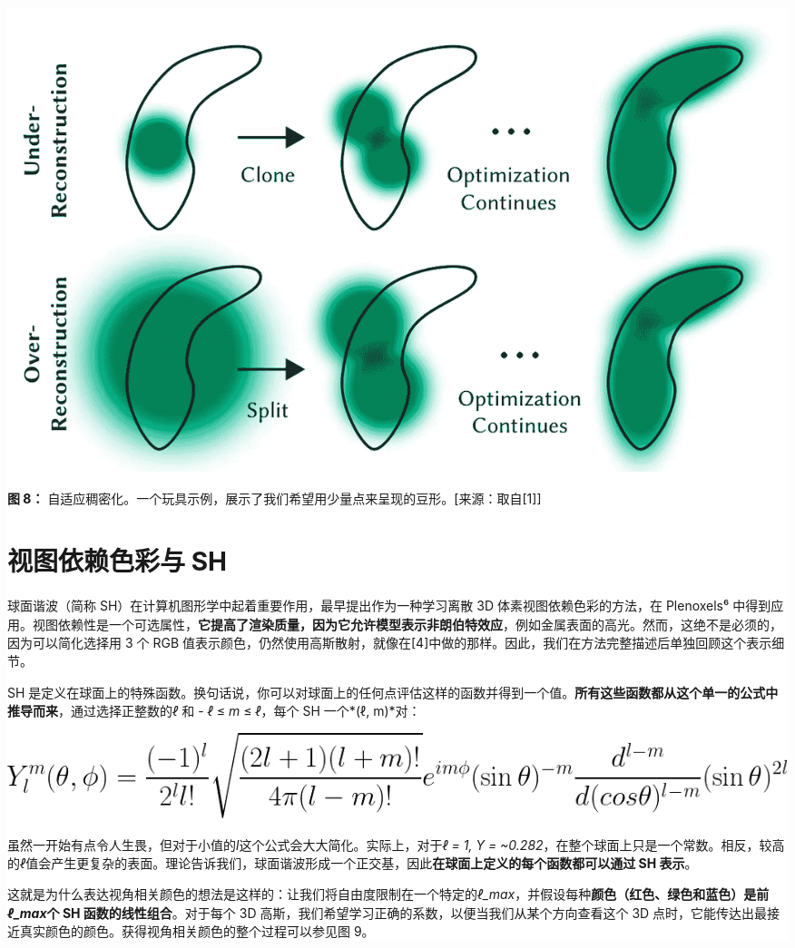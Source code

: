 ![](img/43554f1bdf17135d3873a2d1f67ed947.png)

**图 8：** 自适应稠密化。一个玩具示例，展示了我们希望用少量点来呈现的豆形。[来源：取自[1]]

# **视图依赖色彩与 SH**

球面谐波（简称 SH）在计算机图形学中起着重要作用，最早提出作为一种学习离散 3D 体素视图依赖色彩的方法，在 Plenoxels⁶ 中得到应用。视图依赖性是一个可选属性，**它提高了渲染质量，因为它允许模型表示非朗伯特效应**，例如金属表面的高光。然而，这绝不是必须的，因为可以简化选择用 3 个 RGB 值表示颜色，仍然使用高斯散射，就像在[4]中做的那样。因此，我们在方法完整描述后单独回顾这个表示细节。

SH 是定义在球面上的特殊函数。换句话说，你可以对球面上的任何点评估这样的函数并得到一个值。**所有这些函数都从这个单一的公式中推导而来**，通过选择正整数的*ℓ* 和 - *ℓ* ≤ *m* ≤ *ℓ*，每个 SH 一个*(ℓ, m)*对：

![](img/ce8f701bf9ee54a8e4de80b75becda76.png)

虽然一开始有点令人生畏，但对于小值的*l*这个公式会大大简化。实际上，对于*ℓ = 1, Y = ~0.282*，在整个球面上只是一个常数。相反，较高的*ℓ*值会产生更复杂的表面。理论告诉我们，球面谐波形成一个正交基，因此**在球面上定义的每个函数都可以通过 SH 表示**。

这就是为什么表达视角相关颜色的想法是这样的：让我们将自由度限制在一个特定的*ℓ_max*，并假设每种**颜色（红色、绿色和蓝色）是前*ℓ_max*个 SH 函数的线性组合**。对于每个 3D 高斯，我们希望学习正确的系数，以便当我们从某个方向查看这个 3D 点时，它能传达出最接近真实颜色的颜色。获得视角相关颜色的整个过程可以参见图 9。

